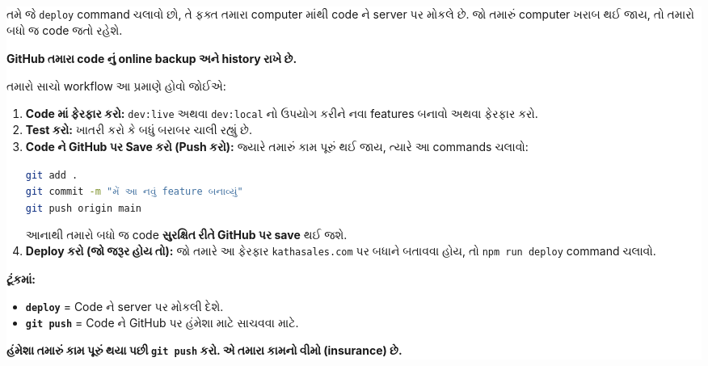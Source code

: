 તમે જે `deploy` command ચલાવો છો, તે ફક્ત તમારા computer માંથી code ને server પર મોકલે છે. જો તમારું computer ખરાબ થઈ જાય, તો તમારો બધો જ code જતો રહેશે.

**GitHub તમારા code નું online backup અને history રાખે છે.**

તમારો સાચો workflow આ પ્રમાણે હોવો જોઈએ:

1.  **Code માં ફેરફાર કરો:** `dev:live` અથવા `dev:local` નો ઉપયોગ કરીને નવા features બનાવો અથવા ફેરફાર કરો.
2.  **Test કરો:** ખાતરી કરો કે બધું બરાબર ચાલી રહ્યું છે.
3.  **Code ને GitHub પર Save કરો (Push કરો):** જ્યારે તમારું કામ પૂરું થઈ જાય, ત્યારે આ commands ચલાવો:
    ```bash
    git add .
    git commit -m "મેં આ નવું feature બનાવ્યું"
    git push origin main
    ```
    આનાથી તમારો બધો જ code **સુરક્ષિત રીતે GitHub પર save** થઈ જશે.
4.  **Deploy કરો (જો જરૂર હોય તો):** જો તમારે આ ફેરફાર `kathasales.com` પર બધાને બતાવવા હોય, તો `npm run deploy` command ચલાવો.

**ટૂંકમાં:**
*   **`deploy`** = Code ને server પર મોકલી દેશે.
*   **`git push`** = Code ને GitHub પર હંમેશા માટે સાચવવા માટે.

**હંમેશા તમારું કામ પૂરું થયા પછી `git push` કરો. એ તમારા કામનો વીમો (insurance) છે.** 